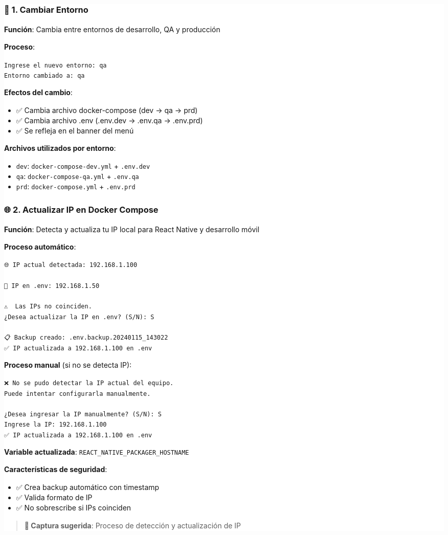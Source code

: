 ### 🔧 1. Cambiar Entorno

**Función**: Cambia entre entornos de desarrollo, QA y producción

**Proceso**:
```
Ingrese el nuevo entorno: qa
Entorno cambiado a: qa
```

**Efectos del cambio**:
- ✅ Cambia archivo docker-compose (dev → qa → prd)
- ✅ Cambia archivo .env (.env.dev → .env.qa → .env.prd)
- ✅ Se refleja en el banner del menú

**Archivos utilizados por entorno**:
- `dev`: `docker-compose-dev.yml` + `.env.dev`
- `qa`: `docker-compose-qa.yml` + `.env.qa`
- `prd`: `docker-compose.yml` + `.env.prd`

### 🌐 2. Actualizar IP en Docker Compose

**Función**: Detecta y actualiza tu IP local para React Native y desarrollo móvil

**Proceso automático**:
```
🌐 IP actual detectada: 192.168.1.100

📄 IP en .env: 192.168.1.50

⚠️  Las IPs no coinciden.
¿Desea actualizar la IP en .env? (S/N): S

📋 Backup creado: .env.backup.20240115_143022
✅ IP actualizada a 192.168.1.100 en .env
```

**Proceso manual** (si no se detecta IP):
```
❌ No se pudo detectar la IP actual del equipo.
Puede intentar configurarla manualmente.

¿Desea ingresar la IP manualmente? (S/N): S
Ingrese la IP: 192.168.1.100
✅ IP actualizada a 192.168.1.100 en .env
```

**Variable actualizada**: `REACT_NATIVE_PACKAGER_HOSTNAME`

**Características de seguridad**:
- ✅ Crea backup automático con timestamp
- ✅ Valida formato de IP
- ✅ No sobrescribe si IPs coinciden

> **📸 Captura sugerida**: Proceso de detección y actualización de IP
